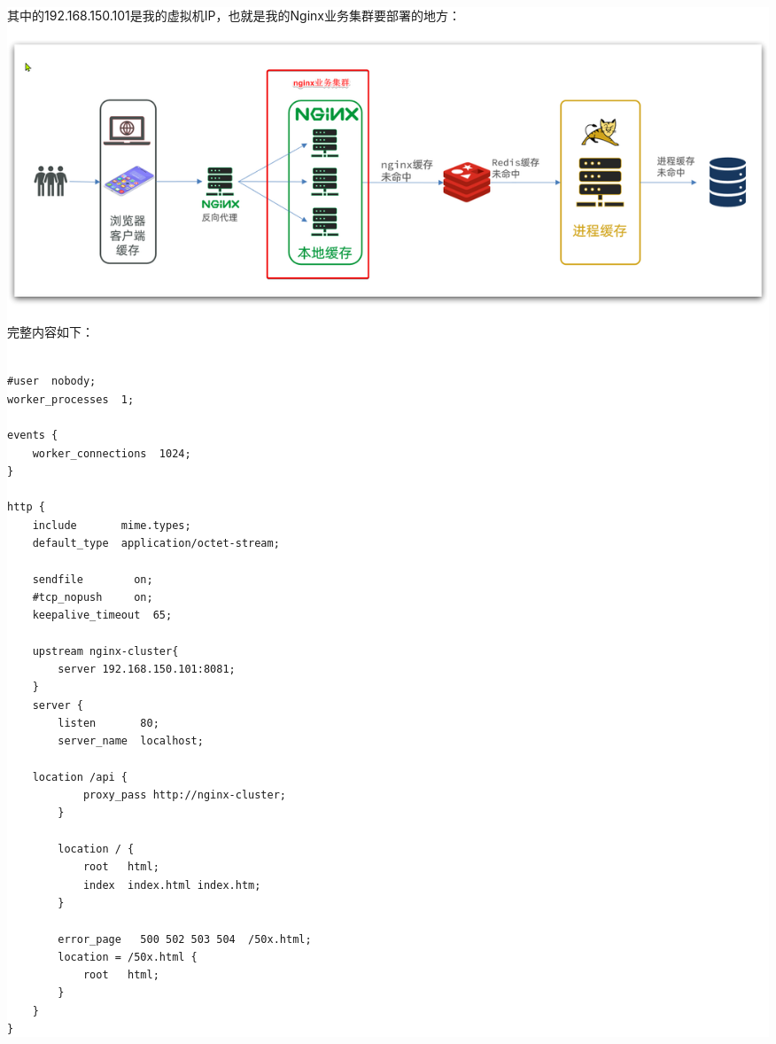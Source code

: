 其中的192.168.150.101是我的虚拟机IP，也就是我的Nginx业务集群要部署的地方：

![image-20210816114554645](assets/image-20210816114554645.png)

完整内容如下：

```nginx

#user  nobody;
worker_processes  1;

events {
    worker_connections  1024;
}

http {
    include       mime.types;
    default_type  application/octet-stream;

    sendfile        on;
    #tcp_nopush     on;
    keepalive_timeout  65;

    upstream nginx-cluster{
        server 192.168.150.101:8081;
    }
    server {
        listen       80;
        server_name  localhost;

	location /api {
            proxy_pass http://nginx-cluster;
        }

        location / {
            root   html;
            index  index.html index.htm;
        }

        error_page   500 502 503 504  /50x.html;
        location = /50x.html {
            root   html;
        }
    }
}
```



